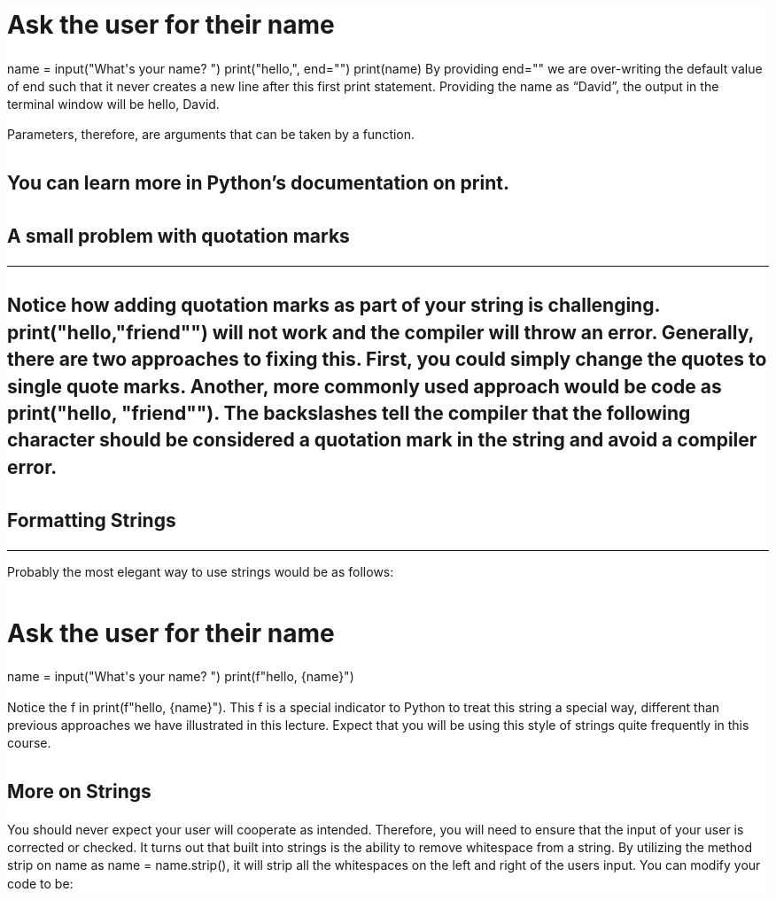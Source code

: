 # Ask the user for their name
name = input("What's your name? ")
print("hello,", end="")
print(name)
By providing end="" we are over-writing the default value of end such that it never creates a new line 
after this first print statement. Providing the name as “David”, the output in the terminal window will be hello, David.

Parameters, therefore, are arguments that can be taken by a function.

You can learn more in Python’s documentation on print.
-----------------------------------------------------------------------------------------------------------------------------


## A small problem with quotation marks ##
-----------------------------------------------------------------------------------------------------------------------------
Notice how adding quotation marks as part of your string is challenging.
print("hello,"friend"") will not work and the compiler will throw an error.
Generally, there are two approaches to fixing this. First, you could simply change the quotes to single quote marks.
Another, more commonly used approach would be code as print("hello, \"friend\""). 
The backslashes tell the compiler that the following character should be considered
a quotation mark in the string and avoid a compiler error.
-----------------------------------------------------------------------------------------------------------------------------


## Formatting Strings ##
-----------------------------------------------------------------------------------------------------------------------------
Probably the most elegant way to use strings would be as follows:

# Ask the user for their name
name = input("What's your name? ")
print(f"hello, {name}")

Notice the f in print(f"hello, {name}").
This f is a special indicator to Python to treat this string a special way, 
different than previous approaches we have illustrated in this lecture. 
Expect that you will be using this style of strings quite frequently in this course.

## More on Strings
You should never expect your user will cooperate as intended. Therefore, 
you will need to ensure that the input of your user is corrected or checked.
It turns out that built into strings is the ability to remove whitespace from a string.
By utilizing the method strip on name as name = name.strip(), 
it will strip all the whitespaces on the left and right of the users input. You can modify your code to be:
